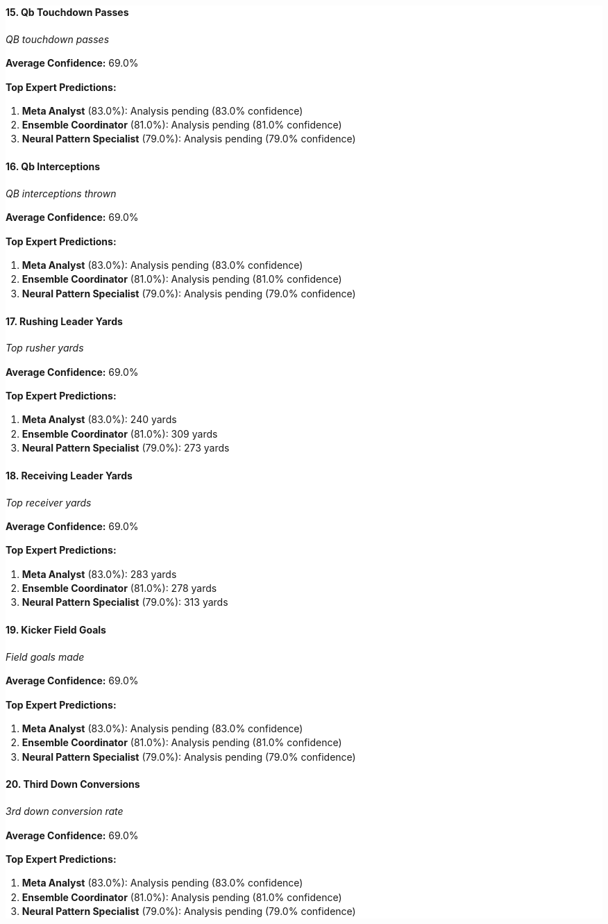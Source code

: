 #### 15. Qb Touchdown Passes
*QB touchdown passes*

**Average Confidence:** 69.0%

**Top Expert Predictions:**
1. **Meta Analyst** (83.0%): Analysis pending (83.0% confidence)
2. **Ensemble Coordinator** (81.0%): Analysis pending (81.0% confidence)
3. **Neural Pattern Specialist** (79.0%): Analysis pending (79.0% confidence)

#### 16. Qb Interceptions
*QB interceptions thrown*

**Average Confidence:** 69.0%

**Top Expert Predictions:**
1. **Meta Analyst** (83.0%): Analysis pending (83.0% confidence)
2. **Ensemble Coordinator** (81.0%): Analysis pending (81.0% confidence)
3. **Neural Pattern Specialist** (79.0%): Analysis pending (79.0% confidence)

#### 17. Rushing Leader Yards
*Top rusher yards*

**Average Confidence:** 69.0%

**Top Expert Predictions:**
1. **Meta Analyst** (83.0%): 240 yards
2. **Ensemble Coordinator** (81.0%): 309 yards
3. **Neural Pattern Specialist** (79.0%): 273 yards

#### 18. Receiving Leader Yards
*Top receiver yards*

**Average Confidence:** 69.0%

**Top Expert Predictions:**
1. **Meta Analyst** (83.0%): 283 yards
2. **Ensemble Coordinator** (81.0%): 278 yards
3. **Neural Pattern Specialist** (79.0%): 313 yards

#### 19. Kicker Field Goals
*Field goals made*

**Average Confidence:** 69.0%

**Top Expert Predictions:**
1. **Meta Analyst** (83.0%): Analysis pending (83.0% confidence)
2. **Ensemble Coordinator** (81.0%): Analysis pending (81.0% confidence)
3. **Neural Pattern Specialist** (79.0%): Analysis pending (79.0% confidence)

#### 20. Third Down Conversions
*3rd down conversion rate*

**Average Confidence:** 69.0%

**Top Expert Predictions:**
1. **Meta Analyst** (83.0%): Analysis pending (83.0% confidence)
2. **Ensemble Coordinator** (81.0%): Analysis pending (81.0% confidence)
3. **Neural Pattern Specialist** (79.0%): Analysis pending (79.0% confidence)
